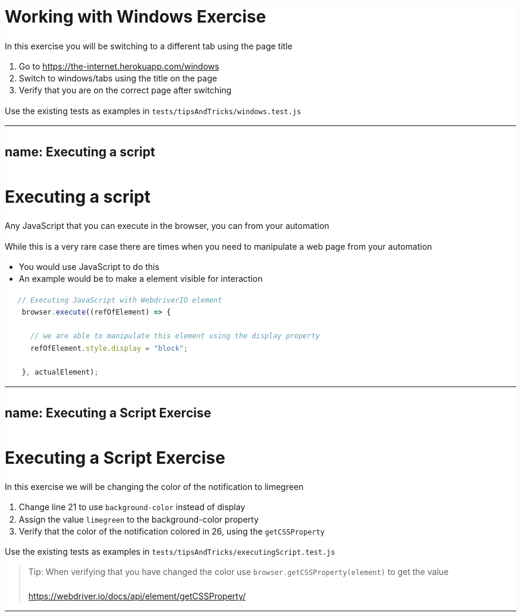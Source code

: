 # Working with Windows Exercise <MarkerTipsAndTricks />

In this exercise you will be switching to a different tab using the page title

1. Go to https://the-internet.herokuapp.com/windows
2. Switch to windows/tabs using the title on the page
3. Verify that you are on the correct page after switching

Use the existing tests as examples in `tests/tipsAndTricks/windows.test.js`

---
name: Executing a script
---
# Executing a script <MarkerTipsAndTricks />

Any JavaScript that you can execute in the browser, you can from your automation

While this is a very rare case there are times when you need to manipulate a web page from your automation
- You would use JavaScript to do this
- An example would be to make a element visible for interaction

<div v-click>

```js
   // Executing JavaScript with WebdriverIO element
    browser.execute((refOfElement) => {

      // we are able to manipulate this element using the display property
      refOfElement.style.display = "block";

    }, actualElement);
```

</div>



---
name: Executing a Script Exercise
---
# Executing a Script Exercise <MarkerTipsAndTricks />

In this exercise we will be changing the color of the notification to limegreen


1. Change line 21 to use `background-color` instead of display 
2. Assign the value `limegreen` to the background-color property
3. Verify that the color of the notification colored in 26, using the `getCSSProperty`

Use the existing tests as examples in `tests/tipsAndTricks/executingScript.test.js`

> Tip: When verifying that you have changed the color use `browser.getCSSProperty(element)` to get the value <br/> <br/> https://webdriver.io/docs/api/element/getCSSProperty/

---